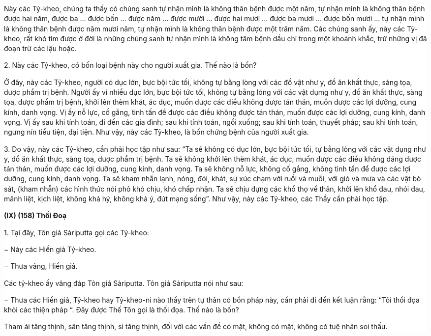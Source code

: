 Này các Tỷ-kheo, chúng ta thấy có chúng sanh tự nhận mình là không thân bệnh được một năm, tự nhận
mình là không thân bệnh được hai năm, được ba ... được bốn ... được năm ... được mười ... được hai
mươi ... được ba mươi ... được bốn mươi ... tự nhận mình là không thân bệnh được năm mươi năm, tự
nhận mình là không thân bệnh được một trăm năm. Các chúng sanh ấy, này các Tỷ-kheo, rất khó tìm
được ở đời là những chúng sanh tự nhận mình là không tâm bệnh dầu chỉ trong một khoảnh khắc, trừ
những vị đã đoạn trừ các lậu hoặc.

2\. Này các Tỷ-kheo, có bốn loại bệnh này cho người xuất gia. Thế nào là bốn?

Ở đây, này các Tỷ-kheo, người có dục lớn, bực bội tức tối, không tự bằng lòng với các đồ vật như y, đồ
ăn khất thực, sàng tọa, dược phẩm trị bệnh. Người ấy vì nhiều dục lớn, bực bội tức tối, không tự bằng
lòng với các vật dụmg như y, đồ ăn khất thực, sàng tọa, dược phẩm trị bệnh, khởi lên thèm khát, ác dục,
muốn được các điều không được tán thán, muốn được các lợi dưỡng, cung kính, danh vọng. Vị ấy nỗ
lực, cố gắng, tinh tấn để được các điều không được tán thán, muốn được các lợi dưỡng, cung kính, danh
vọng. Vị ấy sau khi tính toán, đi đến các gia đình; sau khi tính toán, ngồi xuống; sau khi tính toán,
thuyết pháp; sau khi tính toán, ngưng nín tiểu tiện, đại tiện. Như vậy, này các Tỷ-kheo, là bốn chứng
bệnh của người xuất gia.

3\. Do vậy, này các Tỷ-kheo, cần phải học tập như sau: “Ta sẽ không có dục lớn, bực bội tức tối, tự bằng
lòng với các vật dụng như y, đồ ăn khất thực, sàng tọa, dược phẩm trị bệnh. Ta sẽ không khởi lên thèm
khát, ác dục, muốn được các điều không đáng được tán thán, muốn được các lợi dưỡng, cung kính, danh
vọng. Ta sẽ không nỗ lực, không cố gắng, không tinh tấn để được các lợi dưỡng, cung kính, danh vọng.
Ta sẽ kham nhẫn lạnh, nóng, đói, khát, sự xúc chạm với ruồi và muỗi, với gió và mưa và các vật bò sát,
(kham nhẫn) các hình thức nói phô khó chịu, khó chấp nhận. Ta sẽ chịu đựng các khổ thọ về thân, khởi
lên khổ đau, nhói đau, mãnh liệt, kịch liệt, không khả hỷ, không khả ý, đứt mạng sống”. Như vậy, này
các Tỷ-kheo, các Thầy cần phải học tập.


**(IX) (158) Thối Ðoạ**

1\. Tại đây, Tôn giả Sàriputta gọi các Tỷ-kheo:

− Này các Hiền giả Tỷ-kheo.

− Thưa vâng, Hiền giả.

Các tỷ-kheo ấy vâng đáp Tôn giả Sàriputta. Tôn giả Sàriputta nói như sau:

− Thưa các Hiền giả, Tỷ-kheo hay Tỷ-kheo-ni nào thấy trên tự thân có bốn pháp này, cần phải đi đến kết
luận rằng: “Tôi thối đọa khỏi các thiện pháp “. Ðây được Thế Tôn gọi là thối đọa. Thế nào là bốn?

Tham ái tăng thịnh, sân tăng thịnh, si tăng thịnh, đối với các vấn đề có mặt, không có mặt, không có tuệ
nhãn soi thấu.
